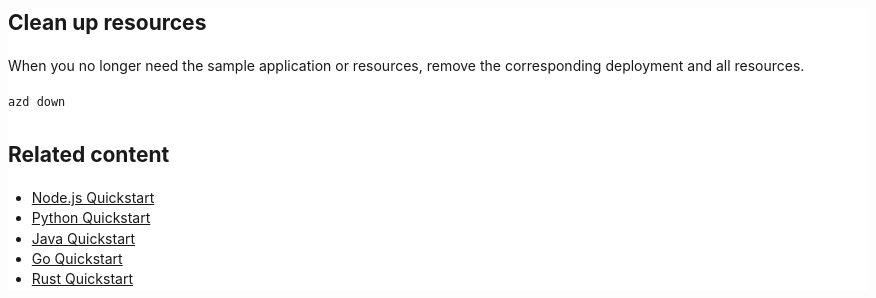 ## Clean up resources

When you no longer need the sample application or resources, remove the corresponding deployment and all resources.

```azurecli
azd down
```

## Related content

- [Node.js Quickstart](quickstart-nodejs.md)
- [Python Quickstart](quickstart-python.md)
- [Java Quickstart](quickstart-java.md)
- [Go Quickstart](quickstart-go.md)
- [Rust Quickstart](quickstart-go.md)
